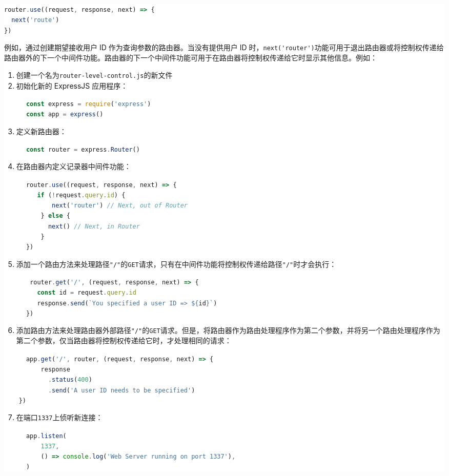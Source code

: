 ```js
router.use((request, response, next) => { 
  next('route') 
}) 
```

例如，通过创建期望接收用户 ID 作为查询参数的路由器。当没有提供用户 ID 时，`next('router')`功能可用于退出路由器或将控制权传递给路由器外的下一个中间件功能。路由器的下一个中间件功能可用于在路由器将控制权传递给它时显示其他信息。例如：

1.  创建一个名为`router-level-control.js`的新文件
2.  初始化新的 ExpressJS 应用程序：

```js
      const express = require('express') 
      const app = express() 
```

3.  定义新路由器：

```js
      const router = express.Router() 
```

4.  在路由器内定义记录器中间件功能：

```js
      router.use((request, response, next) => { 
         if (!request.query.id) { 
             next('router') // Next, out of Router 
          } else { 
            next() // Next, in Router 
          } 
      }) 
```

5.  添加一个路由方法来处理路径`"/"`的`GET`请求，只有在中间件功能将控制权传递给路径`"/"`时才会执行：

```js
       router.get('/', (request, response, next) => { 
         const id = request.query.id 
         response.send(`You specified a user ID => ${id}`) 
      }) 
```

6.  添加路由方法来处理路由器外部路径`"/"`的`GET`请求。但是，将路由器作为路由处理程序作为第二个参数，并将另一个路由处理程序作为第二个参数，仅当路由器将控制权传递给它时，才处理相同的请求：

```js
      app.get('/', router, (request, response, next) => { 
          response 
            .status(400) 
            .send('A user ID needs to be specified') 
    }) 
```

7.  在端口`1337`上侦听新连接：

```js
      app.listen( 
          1337, 
          () => console.log('Web Server running on port 1337'), 
      ) 
```
